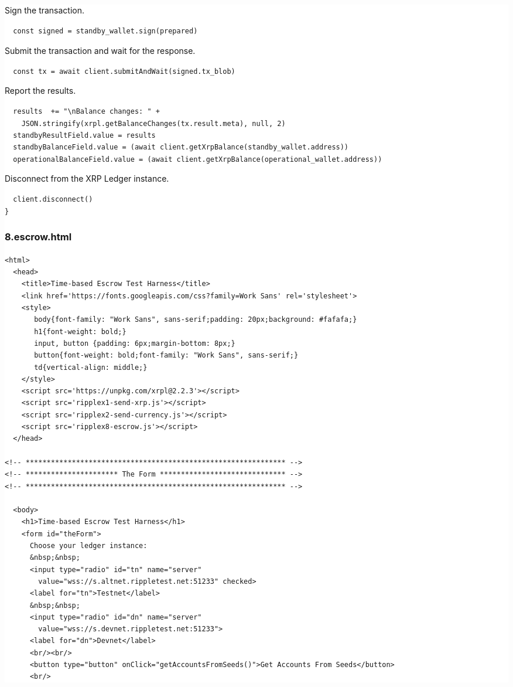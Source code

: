 Sign the transaction.

```
  const signed = standby_wallet.sign(prepared)
```

Submit the transaction and wait for the response.

```
  const tx = await client.submitAndWait(signed.tx_blob)
```

Report the results.

```
  results  += "\nBalance changes: " + 
    JSON.stringify(xrpl.getBalanceChanges(tx.result.meta), null, 2)
  standbyResultField.value = results
  standbyBalanceField.value = (await client.getXrpBalance(standby_wallet.address))
  operationalBalanceField.value = (await client.getXrpBalance(operational_wallet.address))
```

Disconnect from the XRP Ledger instance.

```
  client.disconnect()
}
```

### 8.escrow.html <a href="#8escrowhtml" id="8escrowhtml"></a>

```
<html>
  <head>
    <title>Time-based Escrow Test Harness</title>
    <link href='https://fonts.googleapis.com/css?family=Work Sans' rel='stylesheet'>
    <style>
       body{font-family: "Work Sans", sans-serif;padding: 20px;background: #fafafa;}
       h1{font-weight: bold;}
       input, button {padding: 6px;margin-bottom: 8px;}
       button{font-weight: bold;font-family: "Work Sans", sans-serif;}
       td{vertical-align: middle;}
    </style>
    <script src='https://unpkg.com/xrpl@2.2.3'></script>
    <script src='ripplex1-send-xrp.js'></script>
    <script src='ripplex2-send-currency.js'></script>
    <script src='ripplex8-escrow.js'></script>
  </head>

<!-- ************************************************************** -->
<!-- ********************** The Form ****************************** -->
<!-- ************************************************************** -->

  <body>
    <h1>Time-based Escrow Test Harness</h1>
    <form id="theForm">
      Choose your ledger instance:  
      &nbsp;&nbsp;
      <input type="radio" id="tn" name="server"
        value="wss://s.altnet.rippletest.net:51233" checked>
      <label for="tn">Testnet</label>
      &nbsp;&nbsp;
      <input type="radio" id="dn" name="server"
        value="wss://s.devnet.rippletest.net:51233">
      <label for="dn">Devnet</label>
      <br/><br/>
      <button type="button" onClick="getAccountsFromSeeds()">Get Accounts From Seeds</button>
      <br/>
```